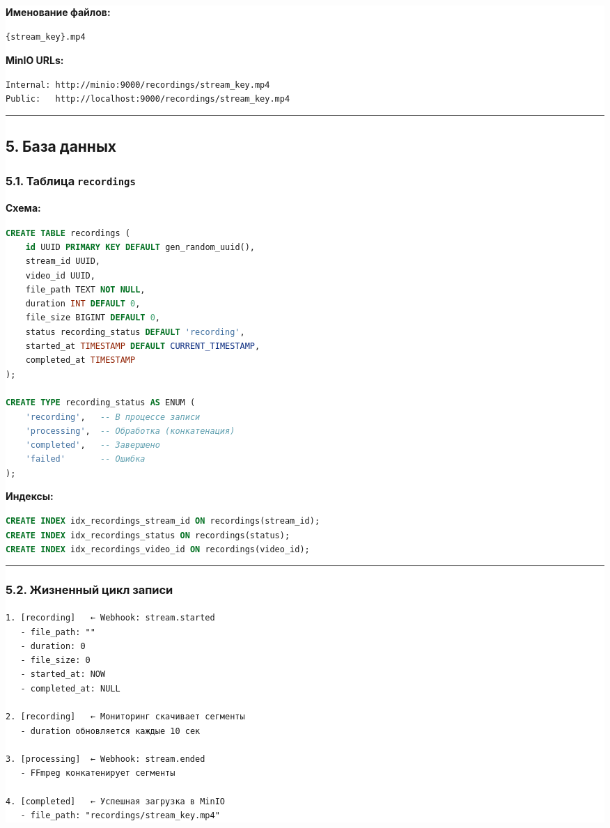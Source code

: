 **Именование файлов:**
```
{stream_key}.mp4
```

**MinIO URLs:**
```
Internal: http://minio:9000/recordings/stream_key.mp4
Public:   http://localhost:9000/recordings/stream_key.mp4
```

***

## 5. База данных

### 5.1. Таблица `recordings`

**Схема:**
```sql
CREATE TABLE recordings (
    id UUID PRIMARY KEY DEFAULT gen_random_uuid(),
    stream_id UUID,
    video_id UUID,
    file_path TEXT NOT NULL,
    duration INT DEFAULT 0,
    file_size BIGINT DEFAULT 0,
    status recording_status DEFAULT 'recording',
    started_at TIMESTAMP DEFAULT CURRENT_TIMESTAMP,
    completed_at TIMESTAMP
);

CREATE TYPE recording_status AS ENUM (
    'recording',   -- В процессе записи
    'processing',  -- Обработка (конкатенация)
    'completed',   -- Завершено
    'failed'       -- Ошибка
);
```

**Индексы:**
```sql
CREATE INDEX idx_recordings_stream_id ON recordings(stream_id);
CREATE INDEX idx_recordings_status ON recordings(status);
CREATE INDEX idx_recordings_video_id ON recordings(video_id);
```

***

### 5.2. Жизненный цикл записи

```
1. [recording]   ← Webhook: stream.started
   - file_path: ""
   - duration: 0
   - file_size: 0
   - started_at: NOW
   - completed_at: NULL

2. [recording]   ← Мониторинг скачивает сегменты
   - duration обновляется каждые 10 сек

3. [processing]  ← Webhook: stream.ended
   - FFmpeg конкатенирует сегменты

4. [completed]   ← Успешная загрузка в MinIO
   - file_path: "recordings/stream_key.mp4"
```